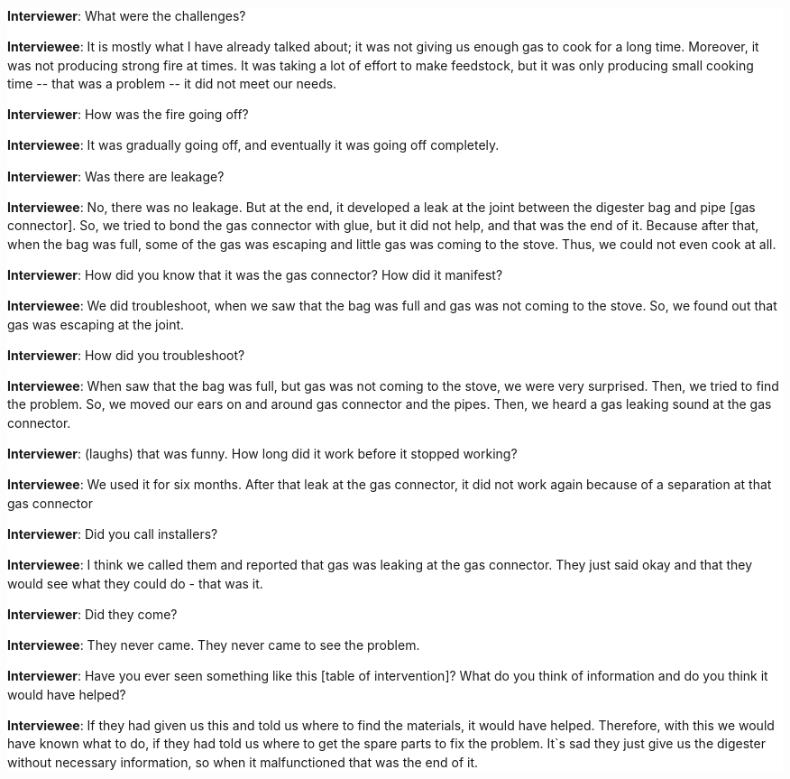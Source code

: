 **Interviewer**: What were the challenges?

**Interviewee**: It is mostly what I have already talked about; it was
not giving us enough gas to cook for a long time. Moreover, it was not
producing strong fire at times. It was taking a lot of effort to make
feedstock, but it was only producing small cooking time -- that was a
problem -- it did not meet our needs.

**Interviewer**: How was the fire going off?

**Interviewee**: It was gradually going off, and eventually it was going
off completely.

**Interviewer**: Was there are leakage?

**Interviewee**: No, there was no leakage. But at the end, it developed
a leak at the joint between the digester bag and pipe \[gas connector\].
So, we tried to bond the gas connector with glue, but it did not help,
and that was the end of it. Because after that, when the bag was full,
some of the gas was escaping and little gas was coming to the stove.
Thus, we could not even cook at all.

**Interviewer**: How did you know that it was the gas connector? How did
it manifest?

**Interviewee**: We did troubleshoot, when we saw that the bag was full
and gas was not coming to the stove. So, we found out that gas was
escaping at the joint.

**Interviewer**: How did you troubleshoot?

**Interviewee**: When saw that the bag was full, but gas was not coming
to the stove, we were very surprised. Then, we tried to find the
problem. So, we moved our ears on and around gas connector and the
pipes. Then, we heard a gas leaking sound at the gas connector.

**Interviewer**: (laughs) that was funny. How long did it work before it
stopped working?

**Interviewee**: We used it for six months. After that leak at the gas
connector, it did not work again because of a separation at that gas
connector

**Interviewer**: Did you call installers?

**Interviewee**: I think we called them and reported that gas was
leaking at the gas connector. They just said okay and that they would
see what they could do - that was it.

**Interviewer**: Did they come?

**Interviewee**: They never came. They never came to see the problem.

**Interviewer**: Have you ever seen something like this \[table of
intervention\]? What do you think of information and do you think it
would have helped?

**Interviewee**: If they had given us this and told us where to find the
materials, it would have helped. Therefore, with this we would have
known what to do, if they had told us where to get the spare parts to
fix the problem. It\`s sad they just give us the digester without
necessary information, so when it malfunctioned that was the end of it.
